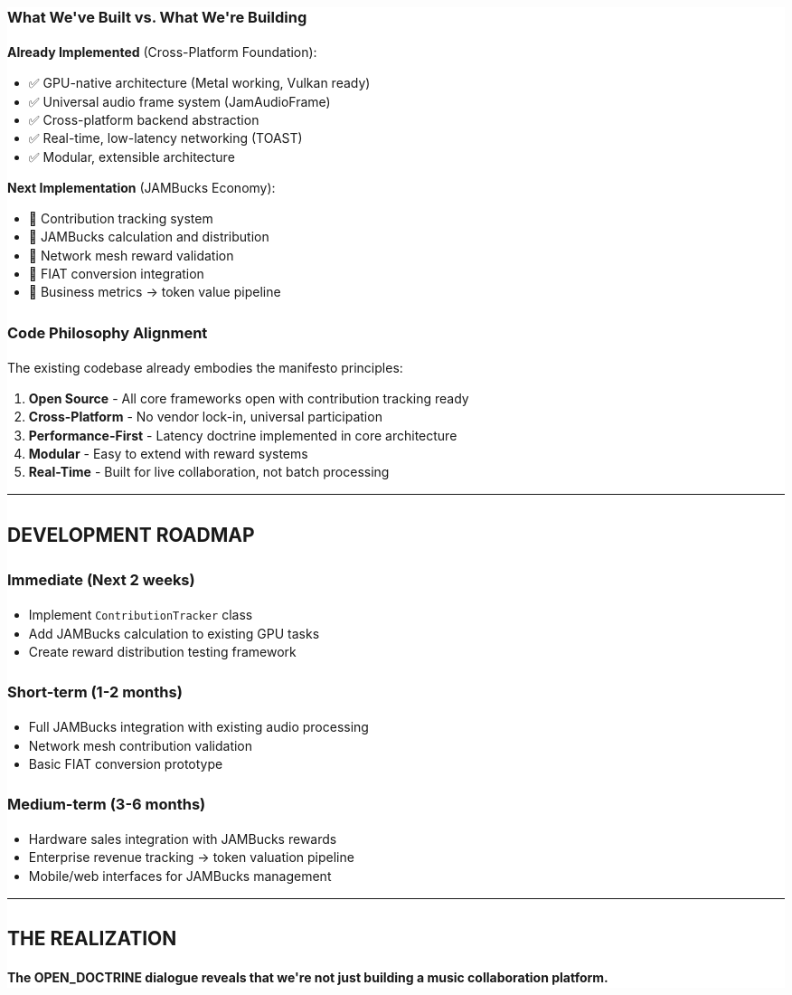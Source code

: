 ### **What We've Built vs. What We're Building**

**Already Implemented** (Cross-Platform Foundation):
- ✅ GPU-native architecture (Metal working, Vulkan ready)
- ✅ Universal audio frame system (JamAudioFrame)
- ✅ Cross-platform backend abstraction
- ✅ Real-time, low-latency networking (TOAST)
- ✅ Modular, extensible architecture

**Next Implementation** (JAMBucks Economy):
- 🔄 Contribution tracking system
- 🔄 JAMBucks calculation and distribution
- 🔄 Network mesh reward validation
- 🔄 FIAT conversion integration
- 🔄 Business metrics → token value pipeline

### **Code Philosophy Alignment**

The existing codebase already embodies the manifesto principles:

1. **Open Source** - All core frameworks open with contribution tracking ready
2. **Cross-Platform** - No vendor lock-in, universal participation
3. **Performance-First** - Latency doctrine implemented in core architecture
4. **Modular** - Easy to extend with reward systems
5. **Real-Time** - Built for live collaboration, not batch processing

---

## DEVELOPMENT ROADMAP

### **Immediate (Next 2 weeks)**
- Implement `ContributionTracker` class
- Add JAMBucks calculation to existing GPU tasks
- Create reward distribution testing framework

### **Short-term (1-2 months)**
- Full JAMBucks integration with existing audio processing
- Network mesh contribution validation
- Basic FIAT conversion prototype

### **Medium-term (3-6 months)**
- Hardware sales integration with JAMBucks rewards
- Enterprise revenue tracking → token valuation pipeline
- Mobile/web interfaces for JAMBucks management

---

## THE REALIZATION

**The OPEN_DOCTRINE dialogue reveals that we're not just building a music collaboration platform.**
